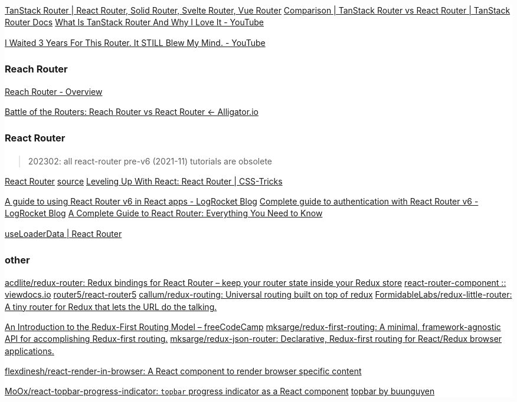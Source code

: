 [TanStack Router | React Router, Solid Router, Svelte Router, Vue Router](https://tanstack.com/router/v1)
[Comparison | TanStack Router vs React Router | TanStack Router Docs](https://tanstack.com/router/v1/docs/comparison)
[What Is TanStack Router And Why I Love It - YouTube](https://www.youtube.com/watch?v=OwoZtv6u9p4)

[I Waited 3 Years For This Router. It STILL Blew My Mind. - YouTube](https://www.youtube.com/watch?v=DrP8gIpwkUg)

### Reach Router

[Reach Router - Overview](https://reach.tech/router)

[Battle of the Routers: Reach Router vs React Router ← Alligator.io](https://alligator.io/react/reach-router-vs-react-router/)

### React Router

> 202302: all react-router pre-v6 (2021-11) tutorials are obsolete

[React Router](https://reactrouter.com/en/main) [source](https://github.com/remix-run/react-router)
[Leveling Up With React: React Router | CSS-Tricks](https://css-tricks.com/learning-react-router/)

[A guide to using React Router v6 in React apps - LogRocket Blog](https://blog.logrocket.com/react-router-v6/)
[Complete guide to authentication with React Router v6 - LogRocket Blog](https://blog.logrocket.com/complete-guide-authentication-with-react-router-v6/)
[A Complete Guide to React Router: Everything You Need to Know](https://ui.dev/react-router-tutorial)

[useLoaderData | React Router](https://reactrouter.com/en/main/hooks/use-loader-data)

### other

[acdlite/redux-router: Redux bindings for React Router – keep your router state inside your Redux store](https://github.com/acdlite/redux-router)
[react-router-component :: viewdocs.io](http://strml.viewdocs.io/react-router-component)
[router5/react-router5](https://github.com/router5/react-router5)
[callum/redux-routing: Universal routing built on top of redux](https://github.com/callum/redux-routing)
[FormidableLabs/redux-little-router: A tiny router for Redux that lets the URL do the talking.](https://github.com/FormidableLabs/redux-little-router)

[An Introduction to the Redux-First Routing Model – freeCodeCamp](https://www.freecodecamp.org/news/an-introduction-to-the-redux-first-routing-model-98926ebf53cb)
[mksarge/redux-first-routing: A minimal, framework-agnostic API for accomplishing Redux-first routing.](https://github.com/mksarge/redux-first-routing)
[mksarge/redux-json-router: Declarative, Redux-first routing for React/Redux browser applications.](https://github.com/mksarge/redux-json-router)

[flexdinesh/react-render-in-browser: A React component to render browser specific content](https://github.com/flexdinesh/react-render-in-browser)

[MoOx/react-topbar-progress-indicator: `topbar` progress indicator as a React component](https://github.com/MoOx/react-topbar-progress-indicator)
[topbar by buunguyen](https://buunguyen.github.io/topbar/)

